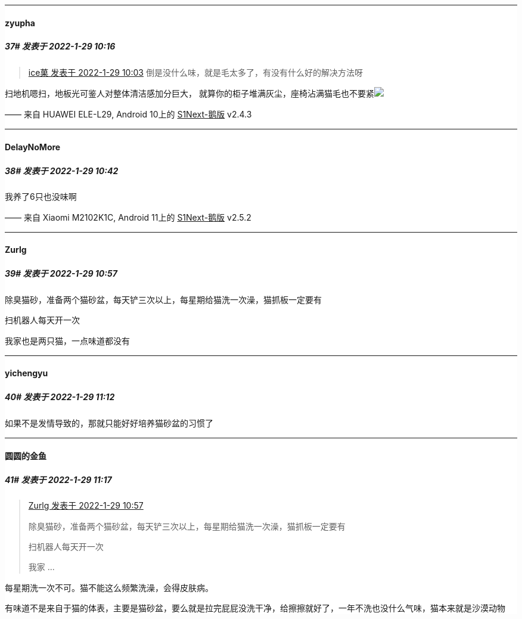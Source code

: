 *****

####  zyupha  
##### 37#       发表于 2022-1-29 10:16

<blockquote><a href="httphttps://bbs.saraba1st.com/2b/forum.php?mod=redirect&amp;goto=findpost&amp;pid=54467676&amp;ptid=2049816" target="_blank">ice菓 发表于 2022-1-29 10:03</a>
倒是没什么味，就是毛太多了，有没有什么好的解决方法呀</blockquote>
扫地机嗯扫，地板光可鉴人对整体清洁感加分巨大，
就算你的柜子堆满灰尘，座椅沾满猫毛也不要紧<img src="https://static.saraba1st.com/image/smiley/face2017/026.png" referrerpolicy="no-referrer">

—— 来自 HUAWEI ELE-L29, Android 10上的 [S1Next-鹅版](https://github.com/ykrank/S1-Next/releases) v2.4.3

*****

####  DelayNoMore  
##### 38#       发表于 2022-1-29 10:42

我养了6只也没味啊

—— 来自 Xiaomi M2102K1C, Android 11上的 [S1Next-鹅版](https://github.com/ykrank/S1-Next/releases) v2.5.2

*****

####  Zurlg  
##### 39#       发表于 2022-1-29 10:57

除臭猫砂，准备两个猫砂盆，每天铲三次以上，每星期给猫洗一次澡，猫抓板一定要有

扫机器人每天开一次

我家也是两只猫，一点味道都没有

*****

####  yichengyu  
##### 40#       发表于 2022-1-29 11:12

如果不是发情导致的，那就只能好好培养猫砂盆的习惯了

*****

####  圆圆的金鱼  
##### 41#       发表于 2022-1-29 11:17

<blockquote><a href="httphttps://bbs.saraba1st.com/2b/forum.php?mod=redirect&amp;goto=findpost&amp;pid=54468460&amp;ptid=2049816" target="_blank">Zurlg 发表于 2022-1-29 10:57</a>

除臭猫砂，准备两个猫砂盆，每天铲三次以上，每星期给猫洗一次澡，猫抓板一定要有

扫机器人每天开一次

我家 ...</blockquote>
每星期洗一次不可。猫不能这么频繁洗澡，会得皮肤病。

有味道不是来自于猫的体表，主要是猫砂盆，要么就是拉完屁屁没洗干净，给擦擦就好了，一年不洗也没什么气味，猫本来就是沙漠动物
